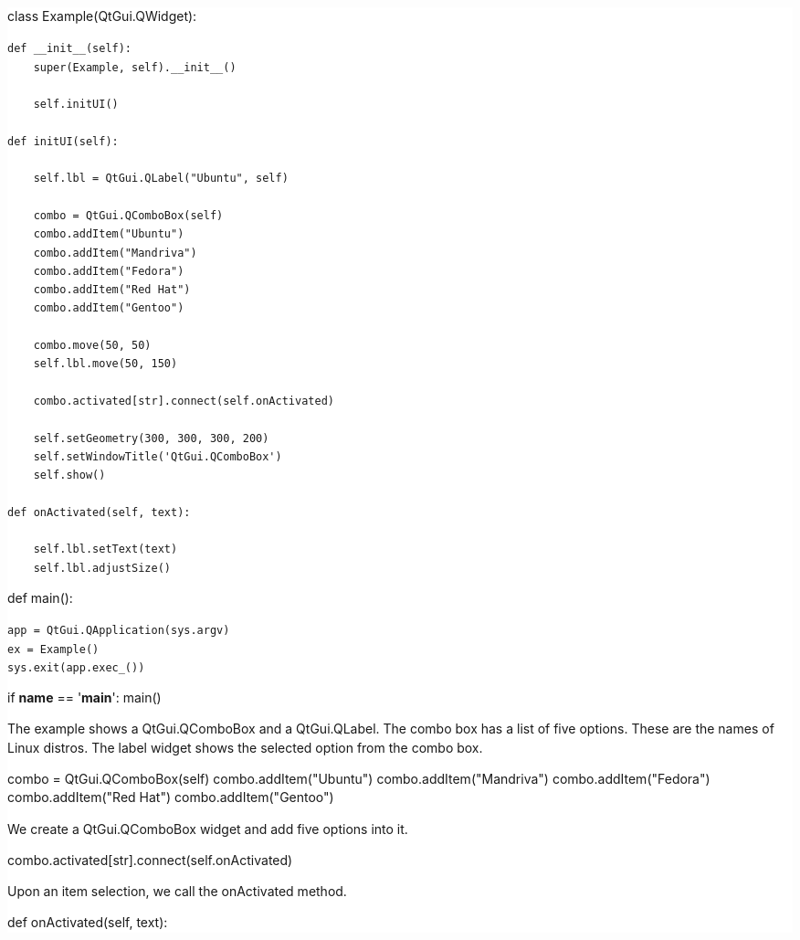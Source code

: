 class Example(QtGui.QWidget):
    
    def __init__(self):
        super(Example, self).__init__()
        
        self.initUI()
        
    def initUI(self):      

        self.lbl = QtGui.QLabel("Ubuntu", self)

        combo = QtGui.QComboBox(self)
        combo.addItem("Ubuntu")
        combo.addItem("Mandriva")
        combo.addItem("Fedora")
        combo.addItem("Red Hat")
        combo.addItem("Gentoo")

        combo.move(50, 50)
        self.lbl.move(50, 150)

        combo.activated[str].connect(self.onActivated)        
         
        self.setGeometry(300, 300, 300, 200)
        self.setWindowTitle('QtGui.QComboBox')
        self.show()
        
    def onActivated(self, text):
      
        self.lbl.setText(text)
        self.lbl.adjustSize()  
                
def main():
    
    app = QtGui.QApplication(sys.argv)
    ex = Example()
    sys.exit(app.exec_())

if __name__ == '__main__':
    main()

The example shows a QtGui.QComboBox and a QtGui.QLabel. 
The combo box has a list of five options. These are the names of Linux distros. 
The label widget shows the selected option from the combo box.

combo = QtGui.QComboBox(self)
combo.addItem("Ubuntu")
combo.addItem("Mandriva")
combo.addItem("Fedora")
combo.addItem("Red Hat")
combo.addItem("Gentoo")

We create a QtGui.QComboBox widget and add five options into it.

combo.activated[str].connect(self.onActivated)  

Upon an item selection, we call the onActivated method.

def onActivated(self, text):
  